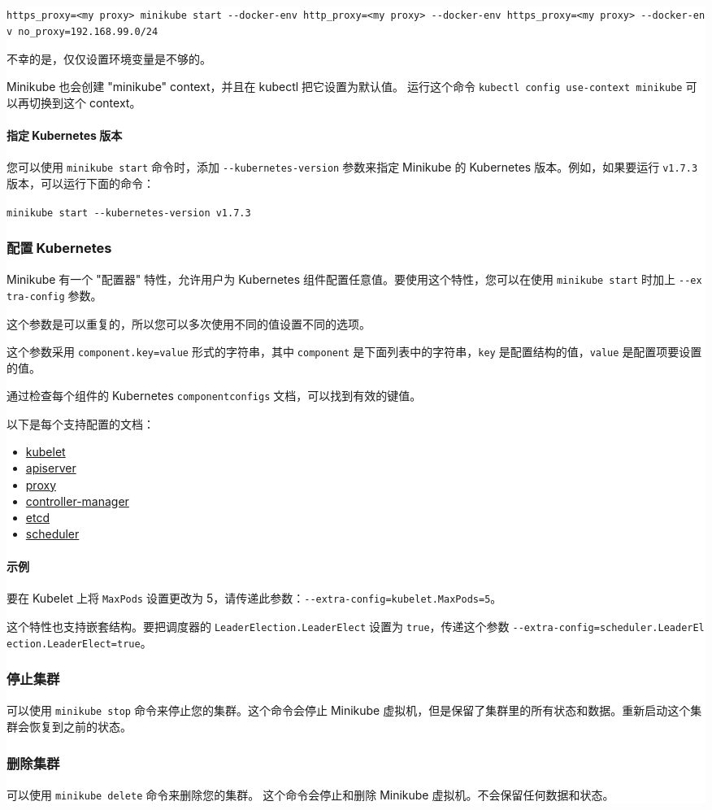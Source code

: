 ```shell
https_proxy=<my proxy> minikube start --docker-env http_proxy=<my proxy> --docker-env https_proxy=<my proxy> --docker-env no_proxy=192.168.99.0/24
```


不幸的是，仅仅设置环境变量是不够的。

Minikube 也会创建 "minikube" context，并且在 kubectl 把它设置为默认值。
运行这个命令 `kubectl config use-context minikube` 可以再切换到这个 context。


#### 指定 Kubernetes 版本


您可以使用 `minikube start` 命令时，添加 `--kubernetes-version` 参数来指定 Minikube 的 Kubernetes 版本。例如，如果要运行 `v1.7.3` 版本，可以运行下面的命令：

```
minikube start --kubernetes-version v1.7.3
```


### 配置 Kubernetes


Minikube 有一个 "配置器" 特性，允许用户为 Kubernetes 组件配置任意值。要使用这个特性，您可以在使用 `minikube start` 时加上 `--extra-config` 参数。

这个参数是可以重复的，所以您可以多次使用不同的值设置不同的选项。

这个参数采用 `component.key=value` 形式的字符串，其中 `component` 是下面列表中的字符串，`key` 是配置结构的值，`value` 是配置项要设置的值。

通过检查每个组件的 Kubernetes `componentconfigs` 文档，可以找到有效的键值。

以下是每个支持配置的文档：

* [kubelet](https://godoc.org/k8s.io/kubernetes/pkg/kubelet/apis/config#KubeletConfiguration)
* [apiserver](https://godoc.org/k8s.io/kubernetes/cmd/kube-apiserver/app/options#ServerRunOptions)
* [proxy](https://godoc.org/k8s.io/kubernetes/pkg/proxy/apis/config#KubeProxyConfiguration)
* [controller-manager](https://godoc.org/k8s.io/kubernetes/pkg/controller/apis/config#KubeControllerManagerConfiguration)
* [etcd](https://godoc.org/github.com/coreos/etcd/etcdserver#ServerConfig)
* [scheduler](https://godoc.org/k8s.io/kubernetes/pkg/scheduler/apis/config#KubeSchedulerConfiguration)


#### 示例

要在 Kubelet 上将 `MaxPods` 设置更改为 5，请传递此参数：`--extra-config=kubelet.MaxPods=5`。

这个特性也支持嵌套结构。要把调度器的 `LeaderElection.LeaderElect` 设置为 `true`，传递这个参数 `--extra-config=scheduler.LeaderElection.LeaderElect=true`。


### 停止集群
可以使用 `minikube stop` 命令来停止您的集群。这个命令会停止 Minikube 虚拟机，但是保留了集群里的所有状态和数据。重新启动这个集群会恢复到之前的状态。


### 删除集群
可以使用 `minikube delete` 命令来删除您的集群。
这个命令会停止和删除 Minikube 虚拟机。不会保留任何数据和状态。
